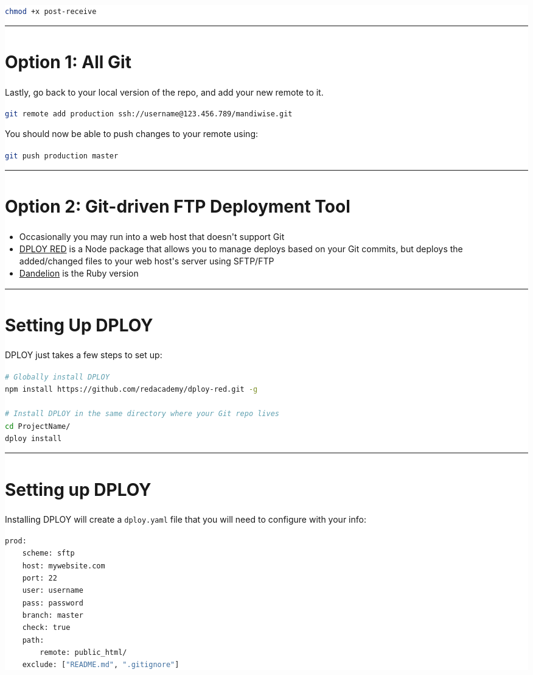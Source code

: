```bash
chmod +x post-receive
```

---

# Option 1: All Git

Lastly, go back to your local version of the repo, and add your new remote to it.

```bash
git remote add production ssh://username@123.456.789/mandiwise.git
```

You should now be able to push changes to your remote using:

```bash
git push production master
```

---

# Option 2: Git-driven FTP Deployment Tool

- Occasionally you may run into a web host that doesn't support Git
- [DPLOY RED](https://github.com/redacademy/dploy-red) is a Node package that allows you to manage deploys based on your Git commits, but deploys the added/changed files to your web host's server using SFTP/FTP
- [Dandelion](https://github.com/scttnlsn/dandelion) is the Ruby version

---

# Setting Up DPLOY

DPLOY just takes a few steps to set up:

```bash
# Globally install DPLOY
npm install https://github.com/redacademy/dploy-red.git -g

# Install DPLOY in the same directory where your Git repo lives
cd ProjectName/
dploy install
```

---

# Setting up DPLOY

Installing DPLOY will create a `dploy.yaml` file that you will need to configure with your info:

```bash
prod:
    scheme: sftp
    host: mywebsite.com
    port: 22
    user: username
    pass: password
    branch: master
    check: true
    path:
        remote: public_html/
    exclude: ["README.md", ".gitignore"]
```

